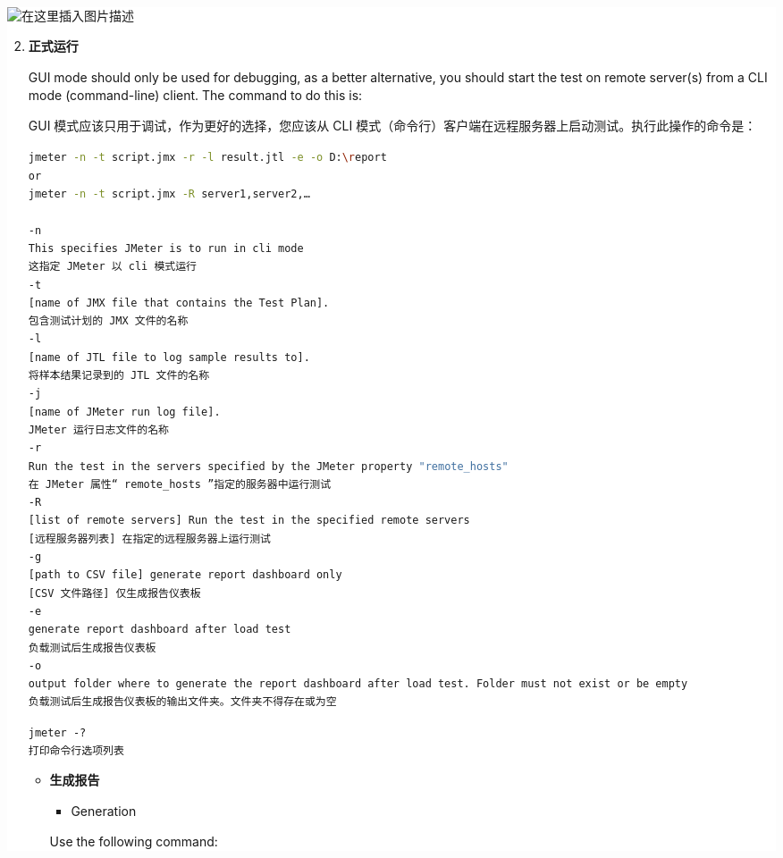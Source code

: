 ![在这里插入图片描述](https://img-blog.csdnimg.cn/20210614212157625.png?x-oss-process=image/watermark,type_ZmFuZ3poZW5naGVpdGk,shadow_10,text_aHR0cHM6Ly9ibG9nLmNzZG4ubmV0L3pfMjAyMDQx,size_16,color_FFFFFF,t_70)

2. **正式运行**

    GUI mode should only be used for debugging, as a better alternative, you should start the test on remote server(s) from a CLI mode (command-line) client. The command to do this is:

    GUI 模式应该只用于调试，作为更好的选择，您应该从 CLI 模式（命令行）客户端在远程服务器上启动测试。执行此操作的命令是：

    ```bash
    jmeter -n -t script.jmx -r -l result.jtl -e -o D:\report
    or
    jmeter -n -t script.jmx -R server1,server2,…
    
    -n
    This specifies JMeter is to run in cli mode
    这指定 JMeter 以 cli 模式运行
    -t
    [name of JMX file that contains the Test Plan].
    包含测试计划的 JMX 文件的名称
    -l
    [name of JTL file to log sample results to].
    将样本结果记录到的 JTL 文件的名称
    -j
    [name of JMeter run log file].
    JMeter 运行日志文件的名称
    -r
    Run the test in the servers specified by the JMeter property "remote_hosts"
    在 JMeter 属性“ remote_hosts ”指定的服务器中运行测试
    -R
    [list of remote servers] Run the test in the specified remote servers
    [远程服务器列表] 在指定的远程服务器上运行测试
    -g
    [path to CSV file] generate report dashboard only
    [CSV 文件路径] 仅生成报告仪表板
    -e
    generate report dashboard after load test
    负载测试后生成报告仪表板
    -o
    output folder where to generate the report dashboard after load test. Folder must not exist or be empty
    负载测试后生成报告仪表板的输出文件夹。文件夹不得存在或为空
    
    ```

    ```
    jmeter -?
    打印命令行选项列表
    ```

    - **生成报告**
    
        - Generation 
    
        Use the following command:
    